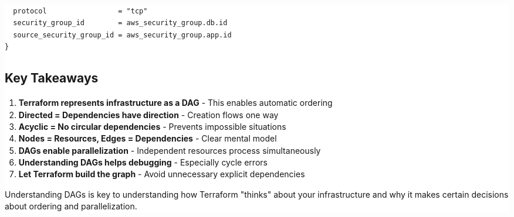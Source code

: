 ```t
  protocol                 = "tcp"
  security_group_id        = aws_security_group.db.id
  source_security_group_id = aws_security_group.app.id
}
```

## Key Takeaways

1. **Terraform represents infrastructure as a DAG** - This enables automatic ordering
2. **Directed = Dependencies have direction** - Creation flows one way
3. **Acyclic = No circular dependencies** - Prevents impossible situations
4. **Nodes = Resources, Edges = Dependencies** - Clear mental model
5. **DAGs enable parallelization** - Independent resources process simultaneously
6. **Understanding DAGs helps debugging** - Especially cycle errors
7. **Let Terraform build the graph** - Avoid unnecessary explicit dependencies

Understanding DAGs is key to understanding how Terraform "thinks" about your infrastructure and why it makes certain decisions about ordering and parallelization.
